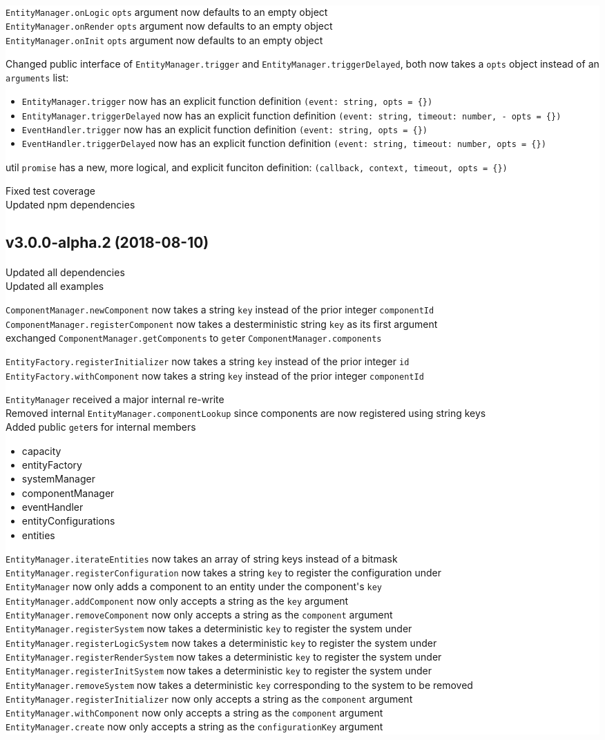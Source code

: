 `EntityManager.onLogic` `opts` argument now defaults to an empty object  
`EntityManager.onRender` `opts` argument now defaults to an empty object  
`EntityManager.onInit` `opts` argument now defaults to an empty object  

Changed public interface of `EntityManager.trigger` and `EntityManager.triggerDelayed`, both now takes a `opts` object instead of an `arguments` list:  

- `EntityManager.trigger` now has an explicit function definition `(event: string, opts = {})`  
- `EntityManager.triggerDelayed` now has an explicit function definition `(event: string, timeout: number, - opts = {})`  
- `EventHandler.trigger` now has an explicit function definition `(event: string, opts = {})`  
- `EventHandler.triggerDelayed` now has an explicit function definition `(event: string, timeout: number, opts = {})`  

util `promise` has a new, more logical, and explicit funciton definition: `(callback, context, timeout, opts = {})`  

Fixed test coverage  
Updated npm dependencies  

## v3.0.0-alpha.2 (2018-08-10)

Updated all dependencies  
Updated all examples  

`ComponentManager.newComponent` now takes a string `key` instead of the prior integer `componentId`  
`ComponentManager.registerComponent` now takes a desterministic string `key` as its first argument  
exchanged `ComponentManager.getComponents` to `get`er `ComponentManager.components`  

`EntityFactory.registerInitializer` now takes a string `key` instead of the prior integer `id`  
`EntityFactory.withComponent` now takes a string `key` instead of the prior integer `componentId`  

`EntityManager` received a major internal re-write  
Removed internal `EntityManager.componentLookup` since components are now registered using string keys  
Added public `get`ers for internal members  

- capacity
- entityFactory
- systemManager
- componentManager
- eventHandler
- entityConfigurations
- entities

`EntityManager.iterateEntities` now takes an array of string keys instead of a bitmask  
`EntityManager.registerConfiguration` now takes a string `key` to register the configuration under  
`EntityManager` now only adds a component to an entity under the component's `key`  
`EntityManager.addComponent` now only accepts a string as the `key` argument  
`EntityManager.removeComponent` now only accepts a string as the `component` argument  
`EntityManager.registerSystem` now takes a deterministic `key` to register the system under  
`EntityManager.registerLogicSystem` now takes a deterministic `key` to register the system under  
`EntityManager.registerRenderSystem` now takes a deterministic `key` to register the system under  
`EntityManager.registerInitSystem` now takes a deterministic `key` to register the system under  
`EntityManager.removeSystem` now takes a deterministic `key` corresponding to the system to be removed  
`EntityManager.registerInitializer` now only accepts a string as the `component` argument  
`EntityManager.withComponent` now only accepts a string as the `component` argument  
`EntityManager.create` now only accepts a string as the `configurationKey` argument  
